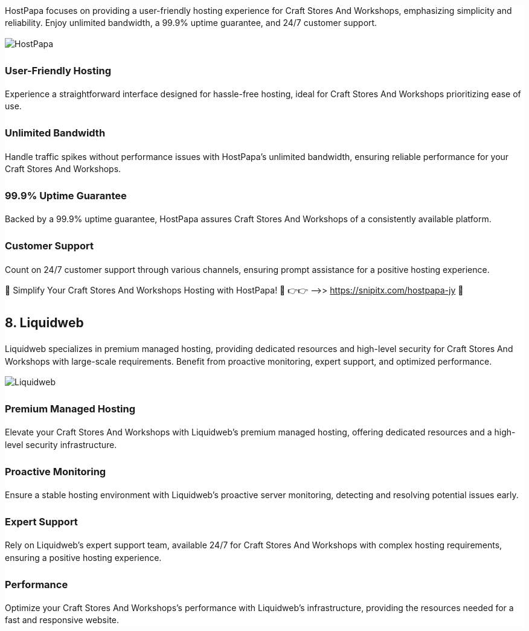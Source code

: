 HostPapa focuses on providing a user-friendly hosting experience for Craft Stores And Workshops, emphasizing simplicity and reliability. Enjoy unlimited bandwidth, a 99.9% uptime guarantee, and 24/7 customer support.

![HostPapa](https://i.imgur.com/ouDTkvl.jpeg "HostPapa Hosting")

### User-Friendly Hosting
Experience a straightforward interface designed for hassle-free hosting, ideal for Craft Stores And Workshops prioritizing ease of use.

### Unlimited Bandwidth
Handle traffic spikes without performance issues with HostPapa’s unlimited bandwidth, ensuring reliable performance for your Craft Stores And Workshops.

### 99.9% Uptime Guarantee
Backed by a 99.9% uptime guarantee, HostPapa assures Craft Stores And Workshops of a consistently available platform.

### Customer Support
Count on 24/7 customer support through various channels, ensuring prompt assistance for a positive hosting experience.

🌈 Simplify Your Craft Stores And Workshops Hosting with HostPapa! 🚀
👉👉 -->> https://snipitx.com/hostpapa-jy 🚀

## 8. Liquidweb

Liquidweb specializes in premium managed hosting, providing dedicated resources and high-level security for Craft Stores And Workshops with large-scale requirements. Benefit from proactive monitoring, expert support, and optimized performance.

![Liquidweb](https://i.imgur.com/4IvT9SC.jpeg "Liquidweb Hosting")

### Premium Managed Hosting
Elevate your Craft Stores And Workshops with Liquidweb’s premium managed hosting, offering dedicated resources and a high-level security infrastructure.

### Proactive Monitoring
Ensure a stable hosting environment with Liquidweb’s proactive server monitoring, detecting and resolving potential issues early.

### Expert Support
Rely on Liquidweb’s expert support team, available 24/7 for Craft Stores And Workshops with complex hosting requirements, ensuring a positive hosting experience.

### Performance
Optimize your Craft Stores And Workshops’s performance with Liquidweb’s infrastructure, providing the resources needed for a fast and responsive website.
